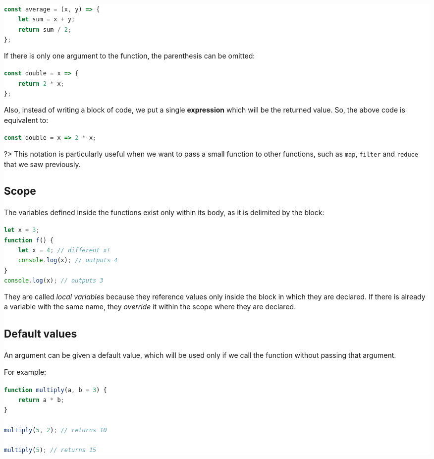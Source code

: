 ```js
const average = (x, y) => {
    let sum = x + y;
    return sum / 2;
};
```

If there is only one argument to the function, the parenthesis can be omitted:

```js
const double = x => {
    return 2 * x;
};
```

Also, instead of writing a block of code, we put a single **expression** which will be the returned value. So, the above code is equivalent to:

```js
const double = x => 2 * x;
```

?> This notation is particularly useful when we want to pass a small function to other functions, such as `map`, `filter` and `reduce` that we saw previously.

## Scope

The variables defined inside the functions exist only within its body, as it is delimited by the block:

```js
let x = 3;
function f() {
    let x = 4; // different x!
    console.log(x); // outputs 4
}
console.log(x); // outputs 3
```

They are called *local variables* because they reference values only inside the block in which they are declared. If there is already a variable with the same name, they *override* it within the scope where they are declared.

## Default values

An argument can be given a default value, which will be used only if we call the function without passing that argument.

For example:

```js
function multiply(a, b = 3) {
    return a * b;
}

multiply(5, 2); // returns 10

multiply(5); // returns 15
```
